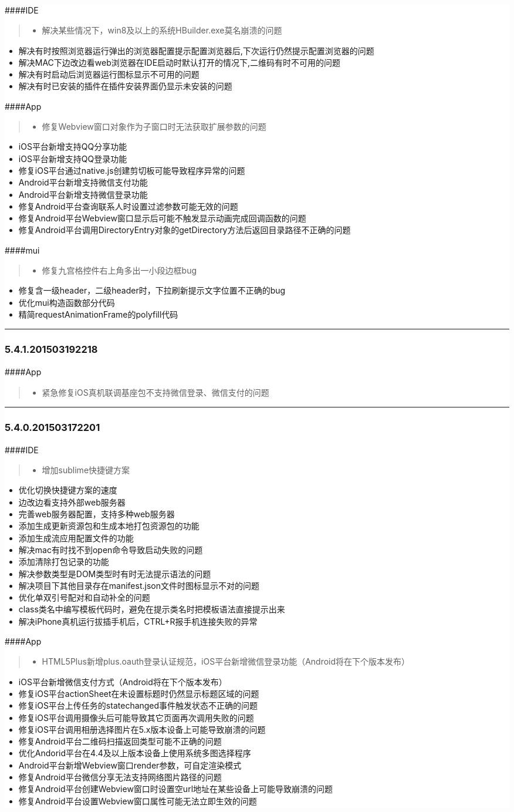 ####IDE
>* 解决某些情况下，win8及以上的系统HBuilder.exe莫名崩溃的问题
* 解决有时按照浏览器运行弹出的浏览器配置提示配置浏览器后,下次运行仍然提示配置浏览器的问题
* 解决MAC下边改边看web浏览器在IDE启动时默认打开的情况下,二维码有时不可用的问题
* 解决有时启动后浏览器运行图标显示不可用的问题
* 解决有时已安装的插件在插件安装界面仍显示未安装的问题

####App
>* 修复Webview窗口对象作为子窗口时无法获取扩展参数的问题
* iOS平台新增支持QQ分享功能
* iOS平台新增支持QQ登录功能
* 修复iOS平台通过native.js创建剪切板可能导致程序异常的问题
* Android平台新增支持微信支付功能 
* Android平台新增支持微信登录功能
* 修复Android平台查询联系人时设置过滤参数可能无效的问题 
* 修复Android平台Webview窗口显示后可能不触发显示动画完成回调函数的问题
* 修复Android平台调用DirectoryEntry对象的getDirectory方法后返回目录路径不正确的问题

####mui
>* 修复九宫格控件右上角多出一小段边框bug
* 修复含一级header，二级header时，下拉刷新提示文字位置不正确的bug
* 优化mui构造函数部分代码
* 精简requestAnimationFrame的polyfill代码

--------------------------------------

### 5.4.1.201503192218

####App
>* 紧急修复iOS真机联调基座包不支持微信登录、微信支付的问题

--------------------------------------

### 5.4.0.201503172201

####IDE
>* 增加sublime快捷键方案
* 优化切换快捷键方案的速度
* 边改边看支持外部web服务器
* 完善web服务器配置，支持多种web服务器
* 添加生成更新资源包和生成本地打包资源包的功能
* 添加生成流应用配置文件的功能
* 解决mac有时找不到open命令导致启动失败的问题
* 添加清除打包记录的功能
* 解决参数类型是DOM类型时有时无法提示语法的问题
* 解决项目下其他目录存在manifest.json文件时图标显示不对的问题
* 优化单双引号配对和自动补全的问题
* class类名中编写模板代码时，避免在提示类名时把模板语法直接提示出来
* 解决iPhone真机运行拔插手机后，CTRL+R报手机连接失败的异常

####App
>* HTML5Plus新增plus.oauth登录认证规范，iOS平台新增微信登录功能（Android将在下个版本发布）
* iOS平台新增微信支付方式（Android将在下个版本发布）
* 修复iOS平台actionSheet在未设置标题时仍然显示标题区域的问题
* 修复iOS平台上传任务的statechanged事件触发状态不正确的问题
* 修复iOS平台调用摄像头后可能导致其它页面再次调用失败的问题
* 修复iOS平台调用相册选择图片在5.x版本设备上可能导致崩溃的问题
* 修复Android平台二维码扫描返回类型可能不正确的问题
* 优化Andorid平台在4.4及以上版本设备上使用系统多图选择程序
* Android平台新增Webview窗口render参数，可自定渲染模式
* 修复Android平台微信分享无法支持网络图片路径的问题 
* 修复Android平台创建Webview窗口时设置空url地址在某些设备上可能导致崩溃的问题 
* 修复Android平台设置Webview窗口属性可能无法立即生效的问题
